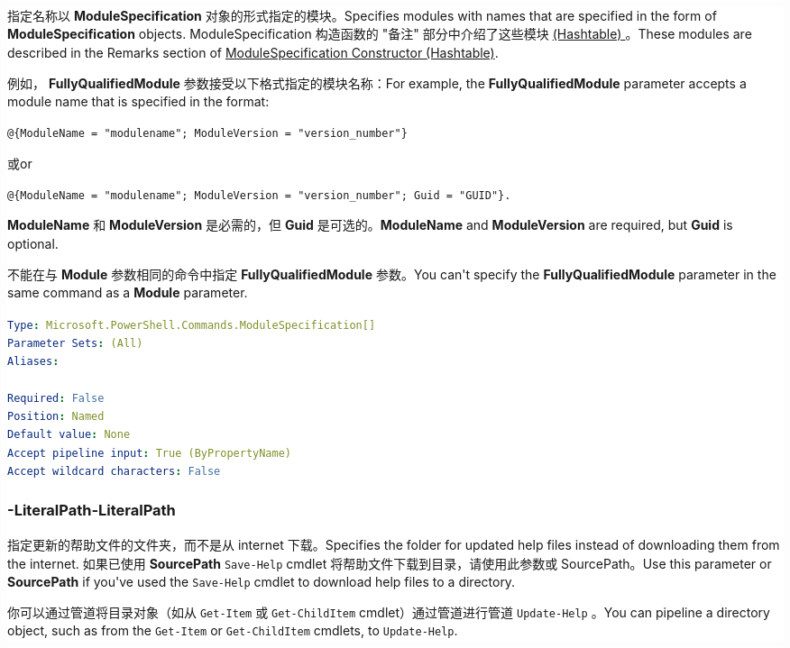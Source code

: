 <span data-ttu-id="d7c09-188">指定名称以 **ModuleSpecification** 对象的形式指定的模块。</span><span class="sxs-lookup"><span data-stu-id="d7c09-188">Specifies modules with names that are specified in the form of **ModuleSpecification** objects.</span></span>
<span data-ttu-id="d7c09-189">ModuleSpecification 构造函数的 "备注" 部分中介绍了这些模块 [ (Hashtable) ](/dotnet/api/microsoft.powershell.commands.modulespecification.-ctor?view=powershellsdk-1.1.0#Microsoft_PowerShell_Commands_ModuleSpecification__ctor_System_Collections_Hashtable_)。</span><span class="sxs-lookup"><span data-stu-id="d7c09-189">These modules are described in the Remarks section of [ModuleSpecification Constructor (Hashtable)](/dotnet/api/microsoft.powershell.commands.modulespecification.-ctor?view=powershellsdk-1.1.0#Microsoft_PowerShell_Commands_ModuleSpecification__ctor_System_Collections_Hashtable_).</span></span>

<span data-ttu-id="d7c09-190">例如， **FullyQualifiedModule** 参数接受以下格式指定的模块名称：</span><span class="sxs-lookup"><span data-stu-id="d7c09-190">For example, the **FullyQualifiedModule** parameter accepts a module name that is specified in the format:</span></span>

`@{ModuleName = "modulename"; ModuleVersion = "version_number"}`

<span data-ttu-id="d7c09-191">或</span><span class="sxs-lookup"><span data-stu-id="d7c09-191">or</span></span>

`@{ModuleName = "modulename"; ModuleVersion = "version_number"; Guid = "GUID"}.`

<span data-ttu-id="d7c09-192">**ModuleName** 和 **ModuleVersion** 是必需的，但 **Guid** 是可选的。</span><span class="sxs-lookup"><span data-stu-id="d7c09-192">**ModuleName** and **ModuleVersion** are required, but **Guid** is optional.</span></span>

<span data-ttu-id="d7c09-193">不能在与 **Module** 参数相同的命令中指定 **FullyQualifiedModule** 参数。</span><span class="sxs-lookup"><span data-stu-id="d7c09-193">You can't specify the **FullyQualifiedModule** parameter in the same command as a **Module** parameter.</span></span>

```yaml
Type: Microsoft.PowerShell.Commands.ModuleSpecification[]
Parameter Sets: (All)
Aliases:

Required: False
Position: Named
Default value: None
Accept pipeline input: True (ByPropertyName)
Accept wildcard characters: False
```

### <span data-ttu-id="d7c09-194">-LiteralPath</span><span class="sxs-lookup"><span data-stu-id="d7c09-194">-LiteralPath</span></span>

<span data-ttu-id="d7c09-195">指定更新的帮助文件的文件夹，而不是从 internet 下载。</span><span class="sxs-lookup"><span data-stu-id="d7c09-195">Specifies the folder for updated help files instead of downloading them from the internet.</span></span> <span data-ttu-id="d7c09-196">如果已使用 **SourcePath** `Save-Help` cmdlet 将帮助文件下载到目录，请使用此参数或 SourcePath。</span><span class="sxs-lookup"><span data-stu-id="d7c09-196">Use this parameter or **SourcePath** if you've used the `Save-Help` cmdlet to download help files to a directory.</span></span>

<span data-ttu-id="d7c09-197">你可以通过管道将目录对象（如从 `Get-Item` 或 `Get-ChildItem` cmdlet）通过管道进行管道 `Update-Help` 。</span><span class="sxs-lookup"><span data-stu-id="d7c09-197">You can pipeline a directory object, such as from the `Get-Item` or `Get-ChildItem` cmdlets, to `Update-Help`.</span></span>
